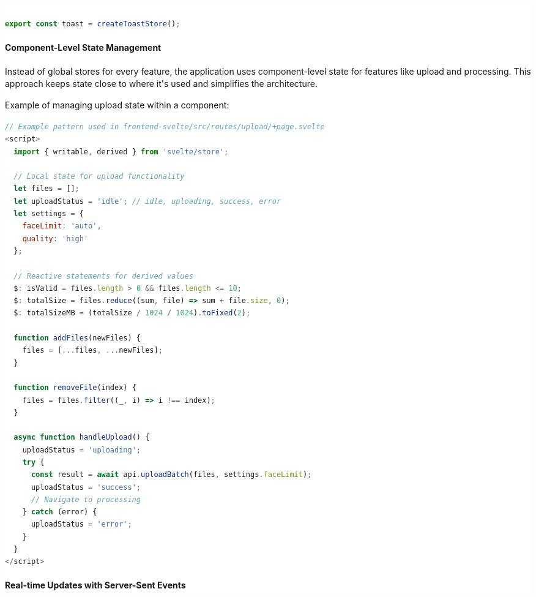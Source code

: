 ```javascript

export const toast = createToastStore();
```

#### Component-Level State Management

Instead of global stores for every feature, the application uses component-level state for features like upload and processing. This approach keeps state close to where it's used and simplifies the architecture.

Example of managing upload state within a component:

```javascript
// Example pattern used in frontend-svelte/src/routes/upload/+page.svelte
<script>
  import { writable, derived } from 'svelte/store';
  
  // Local state for upload functionality
  let files = [];
  let uploadStatus = 'idle'; // idle, uploading, success, error
  let settings = {
    faceLimit: 'auto',
    quality: 'high'
  };
  
  // Reactive statements for derived values
  $: isValid = files.length > 0 && files.length <= 10;
  $: totalSize = files.reduce((sum, file) => sum + file.size, 0);
  $: totalSizeMB = (totalSize / 1024 / 1024).toFixed(2);
  
  function addFiles(newFiles) {
    files = [...files, ...newFiles];
  }
  
  function removeFile(index) {
    files = files.filter((_, i) => i !== index);
  }
  
  async function handleUpload() {
    uploadStatus = 'uploading';
    try {
      const result = await api.uploadBatch(files, settings.faceLimit);
      uploadStatus = 'success';
      // Navigate to processing
    } catch (error) {
      uploadStatus = 'error';
    }
  }
</script>
```

#### Real-time Updates with Server-Sent Events
